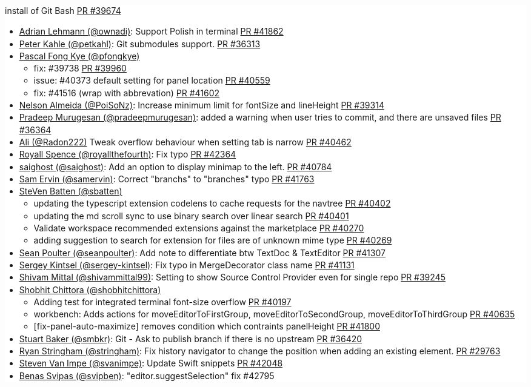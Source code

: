   install of Git Bash
  [PR #39674](HTTPS://github.com/microsoft/vscode/pull/39674)
- [Adrian Lehmann (@ownadi)](HTTPS://github.com/ownadi): Support Polish in
  terminal [PR #41862](HTTPS://github.com/microsoft/vscode/pull/41862)
- [Peter Kahle (@petkahl)](HTTPS://github.com/petkahl): Git submodules support.
  [PR #36313](HTTPS://github.com/microsoft/vscode/pull/36313)
- [Pascal Fong Kye (@pfongkye)](HTTPS://github.com/pfongkye)
    - fix: #39738 [PR #39960](HTTPS://github.com/microsoft/vscode/pull/39960)
    - issue: #40373 default setting for panel location
      [PR #40559](HTTPS://github.com/microsoft/vscode/pull/40559)
    - fix: #41516 (wrap with abbrevation)
      [PR #41602](HTTPS://github.com/microsoft/vscode/pull/41602)
- [Nelson Almeida (@PoiSoNz)](HTTPS://github.com/PoiSoNz): Increase minimum
  limit for fontSize and lineHeight
  [PR #39314](HTTPS://github.com/microsoft/vscode/pull/39314)
- [Pradeep Murugesan (@pradeepmurugesan)](HTTPS://github.com/pradeepmurugesan):
  added a warning when user tries to commit, and there are unsaved files
  [PR #36364](HTTPS://github.com/microsoft/vscode/pull/36364)
- [Ali (@Radon222)](HTTPS://github.com/Radon222) Tweak overflow behaviour when
  setting tab is narrow
  [PR #40462](HTTPS://github.com/microsoft/vscode/pull/40462)
- [Royall Spence (@royallthefourth)](HTTPS://github.com/royallthefourth): Fix
  typo [PR #42364](HTTPS://github.com/microsoft/vscode/pull/42364)
- [saighost (@saighost)](HTTPS://github.com/saighost): Add an option to display
  minimap to the left.
  [PR #40784](HTTPS://github.com/microsoft/vscode/pull/40784)
- [Sam Ervin (@samervin)](HTTPS://github.com/samervin): Correct "branchs" to
  "branches" typo [PR #41763](HTTPS://github.com/microsoft/vscode/pull/41763)
- [SteVen Batten (@sbatten)](HTTPS://github.com/sbatten)
    - updating the typescript extension codelens to cache requests for the
      navtree [PR #40402](HTTPS://github.com/microsoft/vscode/pull/40402)
    - updating the md scroll sync to use binary search over linear search
      [PR #40401](HTTPS://github.com/microsoft/vscode/pull/40401)
    - Validate workspace recommended extensions against the marketplace
      [PR #40270](HTTPS://github.com/microsoft/vscode/pull/40270)
    - adding suggestion to search for extension for files are of unknown mime
      type [PR #40269](HTTPS://github.com/microsoft/vscode/pull/40269)
- [Sean Poulter (@seanpoulter)](HTTPS://github.com/seanpoulter): Add note to
  differentiate btw TextDoc & TextEditor
  [PR #41307](HTTPS://github.com/microsoft/vscode/pull/41307)
- [Sergey Kintsel (@sergey-kintsel)](HTTPS://github.com/sergey-kintsel): Fix
  typo in MergeDecorator class name
  [PR #41131](HTTPS://github.com/microsoft/vscode/pull/41131)
- [Shivam Mittal (@shivammittal99)](HTTPS://github.com/shivammittal99): Setting
  to show Source Control Provider even for single repo
  [PR #39245](HTTPS://github.com/microsoft/vscode/pull/39245)
- [Shobhit Chittora (@shobhitchittora)](HTTPS://github.com/shobhitchittora)
    - Adding test for integrated terminal font-size overflow
      [PR #40197](HTTPS://github.com/microsoft/vscode/pull/40197)
    - workbench: Adds actions for moveEditorToFirstGroup,
      moveEditorToSecondGroup, moveEditorToThirdGroup
      [PR #40635](HTTPS://github.com/microsoft/vscode/pull/40635)
    - [fix-panel-auto-maximize] removes condition which contraints panelHeight
      [PR #41800](HTTPS://github.com/microsoft/vscode/pull/41800)
- [Stuart Baker (@smbkr)](HTTPS://github.com/smbkr): Git - Ask to publish branch
  if there is no upstream
  [PR #36420](HTTPS://github.com/microsoft/vscode/pull/36420)
- [Ryan Stringham (@stringham)](HTTPS://github.com/stringham): Fix history
  navigator to change the position when adding an existing element.
  [PR #29763](HTTPS://github.com/microsoft/vscode/pull/29763)
- [Steven Van Impe (@svanimpe)](HTTPS://github.com/svanimpe): Update Swift
  snippets [PR #42048](HTTPS://github.com/microsoft/vscode/pull/42048)
- [Benas Svipas (@svipben)](HTTPS://github.com/svipben):
  "editor.suggestSelection" fix #42795